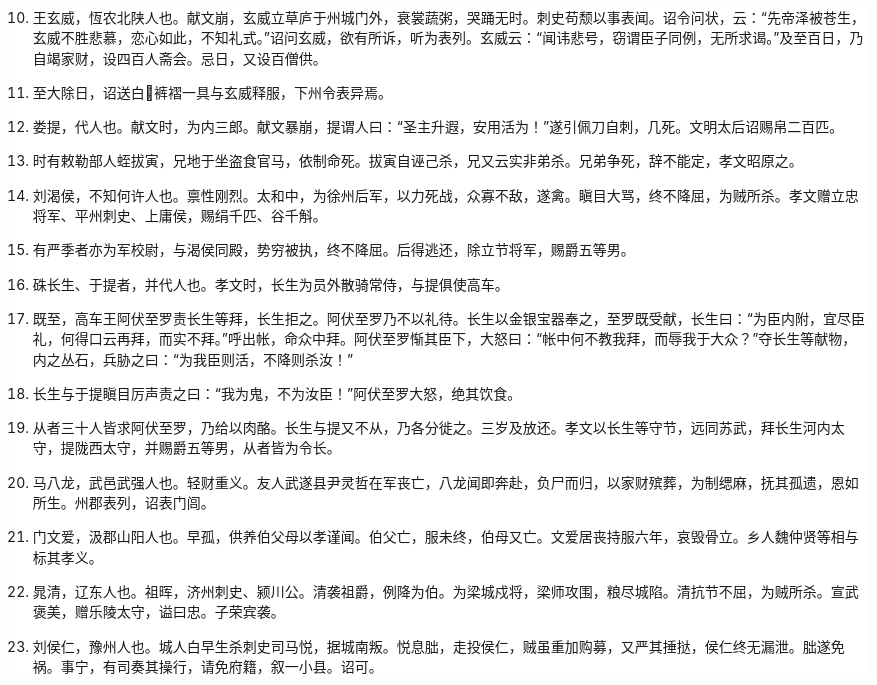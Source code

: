 10. <span id="于什门_段进_石文德_汲固_王玄威_娄提_刘渴侯_硃长生_于提_马八龙_门文爱_晁清_刘侯仁_石祖兴_邵洪哲_王荣世_胡小彪_孙道登_李几张安祖_王闾刘业兴_盖俊_郭琰_沓龙超_乙速孤佛保李棠_杜叔毗_刘弘游元_张须陀_杨善会_卢楚_刘子翊_尧君素_陈孝意_张季珣杜松赟_郭世俊_郎方贵-10"></span>
王玄威，恆农北陕人也。献文崩，玄威立草庐于州城门外，衰裳蔬粥，哭踊无时。刺史苟颓以事表闻。诏令问状，云：“先帝泽被苍生，玄威不胜悲慕，恋心如此，不知礼式。”诏问玄威，欲有所诉，听为表列。玄威云：“闻讳悲号，窃谓臣子同例，无所求谒。”及至百日，乃自竭家财，设四百人斋会。忌日，又设百僧供。

11. <span id="于什门_段进_石文德_汲固_王玄威_娄提_刘渴侯_硃长生_于提_马八龙_门文爱_晁清_刘侯仁_石祖兴_邵洪哲_王荣世_胡小彪_孙道登_李几张安祖_王闾刘业兴_盖俊_郭琰_沓龙超_乙速孤佛保李棠_杜叔毗_刘弘游元_张须陀_杨善会_卢楚_刘子翊_尧君素_陈孝意_张季珣杜松赟_郭世俊_郎方贵-11"></span>
至大除日，诏送白裤褶一具与玄威释服，下州令表异焉。

12. <span id="于什门_段进_石文德_汲固_王玄威_娄提_刘渴侯_硃长生_于提_马八龙_门文爱_晁清_刘侯仁_石祖兴_邵洪哲_王荣世_胡小彪_孙道登_李几张安祖_王闾刘业兴_盖俊_郭琰_沓龙超_乙速孤佛保李棠_杜叔毗_刘弘游元_张须陀_杨善会_卢楚_刘子翊_尧君素_陈孝意_张季珣杜松赟_郭世俊_郎方贵-12"></span>
娄提，代人也。献文时，为内三郎。献文暴崩，提谓人曰：“圣主升遐，安用活为！”遂引佩刀自刺，几死。文明太后诏赐帛二百匹。

13. <span id="于什门_段进_石文德_汲固_王玄威_娄提_刘渴侯_硃长生_于提_马八龙_门文爱_晁清_刘侯仁_石祖兴_邵洪哲_王荣世_胡小彪_孙道登_李几张安祖_王闾刘业兴_盖俊_郭琰_沓龙超_乙速孤佛保李棠_杜叔毗_刘弘游元_张须陀_杨善会_卢楚_刘子翊_尧君素_陈孝意_张季珣杜松赟_郭世俊_郎方贵-13"></span>
时有敕勒部人蛭拔寅，兄地于坐盗食官马，依制命死。拔寅自诬己杀，兄又云实非弟杀。兄弟争死，辞不能定，孝文昭原之。

14. <span id="于什门_段进_石文德_汲固_王玄威_娄提_刘渴侯_硃长生_于提_马八龙_门文爱_晁清_刘侯仁_石祖兴_邵洪哲_王荣世_胡小彪_孙道登_李几张安祖_王闾刘业兴_盖俊_郭琰_沓龙超_乙速孤佛保李棠_杜叔毗_刘弘游元_张须陀_杨善会_卢楚_刘子翊_尧君素_陈孝意_张季珣杜松赟_郭世俊_郎方贵-14"></span>
刘渴侯，不知何许人也。禀性刚烈。太和中，为徐州后军，以力死战，众寡不敌，遂禽。瞋目大骂，终不降屈，为贼所杀。孝文赠立忠将军、平州刺史、上庸侯，赐绢千匹、谷千斛。

15. <span id="于什门_段进_石文德_汲固_王玄威_娄提_刘渴侯_硃长生_于提_马八龙_门文爱_晁清_刘侯仁_石祖兴_邵洪哲_王荣世_胡小彪_孙道登_李几张安祖_王闾刘业兴_盖俊_郭琰_沓龙超_乙速孤佛保李棠_杜叔毗_刘弘游元_张须陀_杨善会_卢楚_刘子翊_尧君素_陈孝意_张季珣杜松赟_郭世俊_郎方贵-15"></span>
有严季者亦为军校尉，与渴侯同殿，势穷被执，终不降屈。后得逃还，除立节将军，赐爵五等男。

16. <span id="于什门_段进_石文德_汲固_王玄威_娄提_刘渴侯_硃长生_于提_马八龙_门文爱_晁清_刘侯仁_石祖兴_邵洪哲_王荣世_胡小彪_孙道登_李几张安祖_王闾刘业兴_盖俊_郭琰_沓龙超_乙速孤佛保李棠_杜叔毗_刘弘游元_张须陀_杨善会_卢楚_刘子翊_尧君素_陈孝意_张季珣杜松赟_郭世俊_郎方贵-16"></span>
硃长生、于提者，并代人也。孝文时，长生为员外散骑常侍，与提俱使高车。

17. <span id="于什门_段进_石文德_汲固_王玄威_娄提_刘渴侯_硃长生_于提_马八龙_门文爱_晁清_刘侯仁_石祖兴_邵洪哲_王荣世_胡小彪_孙道登_李几张安祖_王闾刘业兴_盖俊_郭琰_沓龙超_乙速孤佛保李棠_杜叔毗_刘弘游元_张须陀_杨善会_卢楚_刘子翊_尧君素_陈孝意_张季珣杜松赟_郭世俊_郎方贵-17"></span>
既至，高车王阿伏至罗责长生等拜，长生拒之。阿伏至罗乃不以礼待。长生以金银宝器奉之，至罗既受献，长生曰：“为臣内附，宜尽臣礼，何得口云再拜，而实不拜。”呼出帐，命众中拜。阿伏至罗惭其臣下，大怒曰：“帐中何不教我拜，而辱我于大众？”夺长生等献物，内之丛石，兵胁之曰：“为我臣则活，不降则杀汝！”

18. <span id="于什门_段进_石文德_汲固_王玄威_娄提_刘渴侯_硃长生_于提_马八龙_门文爱_晁清_刘侯仁_石祖兴_邵洪哲_王荣世_胡小彪_孙道登_李几张安祖_王闾刘业兴_盖俊_郭琰_沓龙超_乙速孤佛保李棠_杜叔毗_刘弘游元_张须陀_杨善会_卢楚_刘子翊_尧君素_陈孝意_张季珣杜松赟_郭世俊_郎方贵-18"></span>
长生与于提瞋目厉声责之曰：“我为鬼，不为汝臣！”阿伏至罗大怒，绝其饮食。

19. <span id="于什门_段进_石文德_汲固_王玄威_娄提_刘渴侯_硃长生_于提_马八龙_门文爱_晁清_刘侯仁_石祖兴_邵洪哲_王荣世_胡小彪_孙道登_李几张安祖_王闾刘业兴_盖俊_郭琰_沓龙超_乙速孤佛保李棠_杜叔毗_刘弘游元_张须陀_杨善会_卢楚_刘子翊_尧君素_陈孝意_张季珣杜松赟_郭世俊_郎方贵-19"></span>
从者三十人皆求阿伏至罗，乃给以肉酪。长生与提又不从，乃各分徙之。三岁及放还。孝文以长生等守节，远同苏武，拜长生河内太守，提陇西太守，并赐爵五等男，从者皆为令长。

20. <span id="于什门_段进_石文德_汲固_王玄威_娄提_刘渴侯_硃长生_于提_马八龙_门文爱_晁清_刘侯仁_石祖兴_邵洪哲_王荣世_胡小彪_孙道登_李几张安祖_王闾刘业兴_盖俊_郭琰_沓龙超_乙速孤佛保李棠_杜叔毗_刘弘游元_张须陀_杨善会_卢楚_刘子翊_尧君素_陈孝意_张季珣杜松赟_郭世俊_郎方贵-20"></span>
马八龙，武邑武强人也。轻财重义。友人武遂县尹灵哲在军丧亡，八龙闻即奔赴，负尸而归，以家财殡葬，为制缌麻，抚其孤遗，恩如所生。州郡表列，诏表门闾。

21. <span id="于什门_段进_石文德_汲固_王玄威_娄提_刘渴侯_硃长生_于提_马八龙_门文爱_晁清_刘侯仁_石祖兴_邵洪哲_王荣世_胡小彪_孙道登_李几张安祖_王闾刘业兴_盖俊_郭琰_沓龙超_乙速孤佛保李棠_杜叔毗_刘弘游元_张须陀_杨善会_卢楚_刘子翊_尧君素_陈孝意_张季珣杜松赟_郭世俊_郎方贵-21"></span>
门文爱，汲郡山阳人也。早孤，供养伯父母以孝谨闻。伯父亡，服未终，伯母又亡。文爱居丧持服六年，哀毁骨立。乡人魏仲贤等相与标其孝义。

22. <span id="于什门_段进_石文德_汲固_王玄威_娄提_刘渴侯_硃长生_于提_马八龙_门文爱_晁清_刘侯仁_石祖兴_邵洪哲_王荣世_胡小彪_孙道登_李几张安祖_王闾刘业兴_盖俊_郭琰_沓龙超_乙速孤佛保李棠_杜叔毗_刘弘游元_张须陀_杨善会_卢楚_刘子翊_尧君素_陈孝意_张季珣杜松赟_郭世俊_郎方贵-22"></span>
晁清，辽东人也。祖晖，济州刺史、颍川公。清袭祖爵，例降为伯。为梁城戍将，梁师攻围，粮尽城陷。清抗节不屈，为贼所杀。宣武褒美，赠乐陵太守，谥曰忠。子荣宾袭。

23. <span id="于什门_段进_石文德_汲固_王玄威_娄提_刘渴侯_硃长生_于提_马八龙_门文爱_晁清_刘侯仁_石祖兴_邵洪哲_王荣世_胡小彪_孙道登_李几张安祖_王闾刘业兴_盖俊_郭琰_沓龙超_乙速孤佛保李棠_杜叔毗_刘弘游元_张须陀_杨善会_卢楚_刘子翊_尧君素_陈孝意_张季珣杜松赟_郭世俊_郎方贵-23"></span>
刘侯仁，豫州人也。城人白早生杀刺史司马悦，据城南叛。悦息朏，走投侯仁，贼虽重加购募，又严其捶挞，侯仁终无漏泄。朏遂免祸。事宁，有司奏其操行，请免府籍，叙一小县。诏可。
